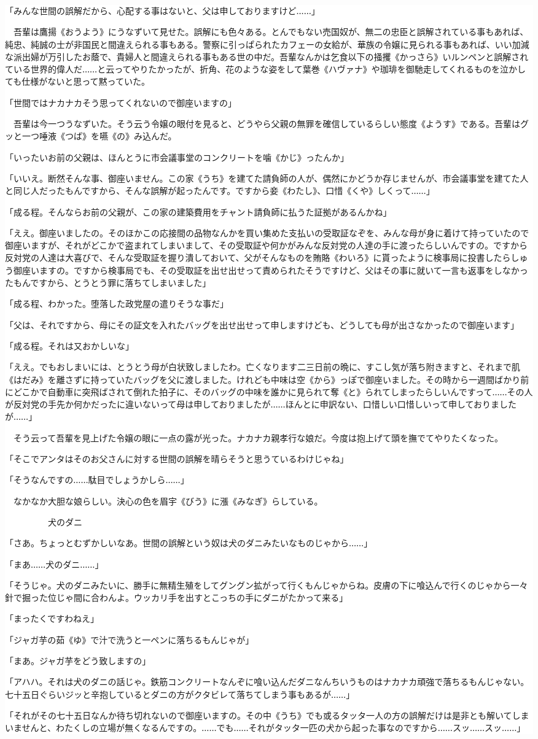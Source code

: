「みんな世間の誤解だから、心配する事はないと、父は申しておりますけど……」

　吾輩は鷹揚《おうよう》にうなずいて見せた。誤解にも色々ある。とんでもない売国奴が、無二の忠臣と誤解されている事もあれば、純忠、純誠の士が非国民と間違えられる事もある。警察に引っぱられたカフェーの女給が、華族の令嬢に見られる事もあれば、いい加減な派出婦が万引したお蔭で、貴婦人と間違えられる事もある世の中だ。吾輩なんかは乞食以下の掻攫《かっさら》いルンペンと誤解されている世界的偉人だ……と云ってやりたかったが、折角、花のような姿をして葉巻《ハヴァナ》や珈琲を御馳走してくれるものを泣かしても仕様がないと思って黙っていた。

「世間ではナカナカそう思ってくれないので御座いますの」

　吾輩は今一つうなずいた。そう云う令嬢の眼付を見ると、どうやら父親の無罪を確信しているらしい態度《ようす》である。吾輩はグッと一つ唾液《つば》を嚥《の》み込んだ。

「いったいお前の父親は、ほんとうに市会議事堂のコンクリートを噛《かじ》ったんか」

「いいえ。断然そんな事、御座いません。この家《うち》を建てた請負師の人が、偶然にかどうか存じませんが、市会議事堂を建てた人と同じ人だったもんですから、そんな誤解が起ったんです。ですから妾《わたし》、口惜《くや》しくって……」

「成る程。そんならお前の父親が、この家の建築費用をチャント請負師に払うた証拠があるんかね」

「ええ。御座いましたの。そのほかこの応接間の品物なんかを買い集めた支払いの受取証なぞを、みんな母が身に着けて持っていたので御座いますが、それがどこかで盗まれてしまいまして、その受取証や何かがみんな反対党の人達の手に渡ったらしいんですの。ですから反対党の人達は大喜びで、そんな受取証を握り潰しておいて、父がそんなものを賄賂《わいろ》に貰ったように検事局に投書したらしゅう御座いますの。ですから検事局でも、その受取証を出せ出せって責められたそうですけど、父はその事に就いて一言も返事をしなかったもんですから、とうとう罪に落ちてしまいました」

「成る程、わかった。堕落した政党屋の遣りそうな事だ」

「父は、それですから、母にその証文を入れたバッグを出せ出せって申しますけども、どうしても母が出さなかったので御座います」

「成る程。それは又おかしいな」

「ええ。でもおしまいには、とうとう母が白状致しましたわ。亡くなります二三日前の晩に、すこし気が落ち附きますと、それまで肌《はだみ》を離さずに持っていたバッグを父に渡しました。けれども中味は空《から》っぽで御座いました。その時から一週間ばかり前にどこかで自動車に突飛ばされて倒れた拍子に、そのバッグの中味を誰かに見られて奪《と》られてしまったらしいんですって……その人が反対党の手先か何かだったに違いないって母は申しておりましたが……ほんとに申訳ない、口惜しい口惜しいって申しておりましたが……」

　そう云って吾輩を見上げた令嬢の眼に一点の露が光った。ナカナカ親孝行な娘だ。今度は抱上げて頭を撫でてやりたくなった。

「そこでアンタはそのお父さんに対する世間の誤解を晴らそうと思うているわけじゃね」

「そうなんですの……駄目でしょうかしら……」

　なかなか大胆な娘らしい。決心の色を眉宇《びう》に漲《みなぎ》らしている。



　　　　　犬のダニ



「さあ。ちょっとむずかしいなあ。世間の誤解という奴は犬のダニみたいなものじゃから……」

「まあ……犬のダニ……」

「そうじゃ。犬のダニみたいに、勝手に無精生殖をしてグングン拡がって行くもんじゃからね。皮膚の下に喰込んで行くのじゃから一々針で掘った位じゃ間に合わんよ。ウッカリ手を出すとこっちの手にダニがたかって来る」

「まったくですわねえ」

「ジャガ芋の茹《ゆ》で汁で洗うと一ペンに落ちるもんじゃが」

「まあ。ジャガ芋をどう致しますの」

「アハハ。それは犬のダニの話じゃ。鉄筋コンクリートなんぞに喰い込んだダニなんちいうものはナカナカ頑強で落ちるもんじゃない。七十五日ぐらいジッと辛抱しているとダニの方がクタビレて落ちてしまう事もあるが……」

「それがその七十五日なんか待ち切れないので御座いますの。その中《うち》でも或るタッタ一人の方の誤解だけは是非とも解いてしまいませんと、わたくしの立場が無くなるんですの。……でも……それがタッタ一匹の犬から起った事なのですから……スッ……スッ……」
